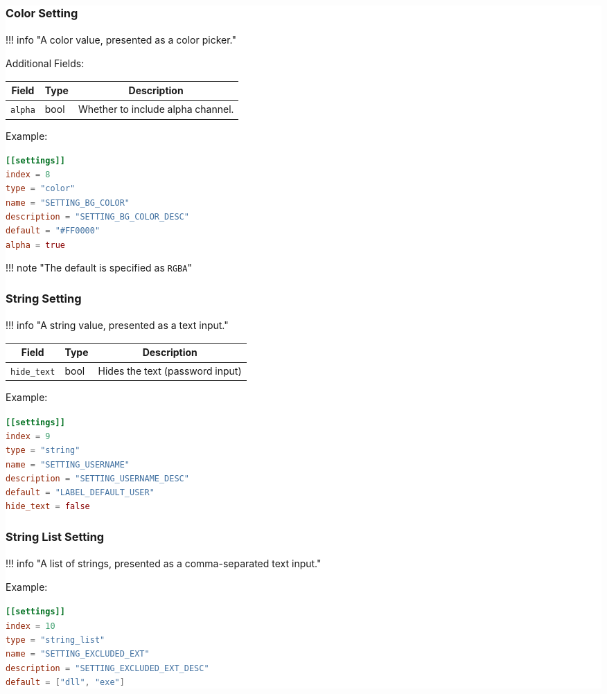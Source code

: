 ### Color Setting

!!! info "A color value, presented as a color picker."

Additional Fields:

| Field   | Type | Description                       |
| ------- | ---- | --------------------------------- |
| `alpha` | bool | Whether to include alpha channel. |

Example:
```toml
[[settings]]
index = 8
type = "color"
name = "SETTING_BG_COLOR"
description = "SETTING_BG_COLOR_DESC"
default = "#FF0000"
alpha = true
```

!!! note "The default is specified as `RGBA`"

### String Setting

!!! info "A string value, presented as a text input."


| Field       | Type | Description                     |
| ----------- | ---- | ------------------------------- |
| `hide_text` | bool | Hides the text (password input) |

Example:
```toml
[[settings]]
index = 9
type = "string"
name = "SETTING_USERNAME"
description = "SETTING_USERNAME_DESC"
default = "LABEL_DEFAULT_USER"
hide_text = false
```

### String List Setting

!!! info "A list of strings, presented as a comma-separated text input."

Example:
```toml
[[settings]]
index = 10
type = "string_list"
name = "SETTING_EXCLUDED_EXT"
description = "SETTING_EXCLUDED_EXT_DESC"
default = ["dll", "exe"]
```


[localisation-format]: ../Localisation/File-Format.md
[formatters]: #value-formatters